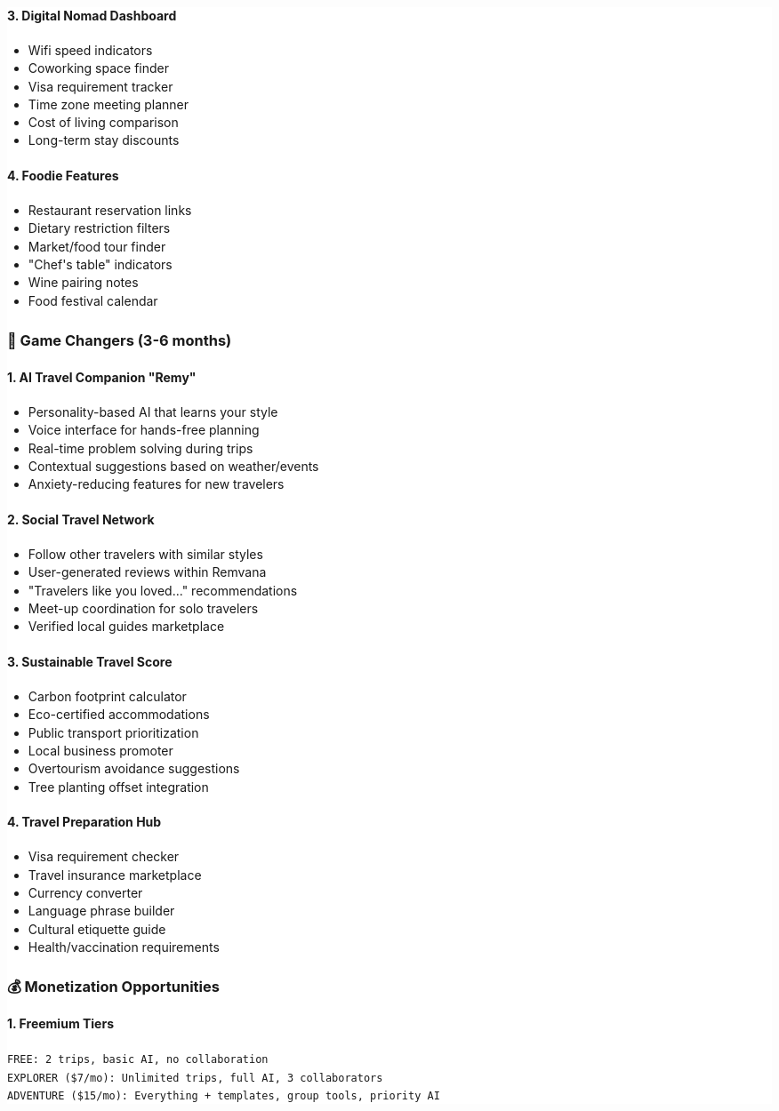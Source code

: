 #### 3. **Digital Nomad Dashboard**
- Wifi speed indicators
- Coworking space finder
- Visa requirement tracker
- Time zone meeting planner
- Cost of living comparison
- Long-term stay discounts

#### 4. **Foodie Features**
- Restaurant reservation links
- Dietary restriction filters
- Market/food tour finder
- "Chef's table" indicators
- Wine pairing notes
- Food festival calendar

### 🚀 Game Changers (3-6 months)

#### 1. **AI Travel Companion "Remy"**
- Personality-based AI that learns your style
- Voice interface for hands-free planning
- Real-time problem solving during trips
- Contextual suggestions based on weather/events
- Anxiety-reducing features for new travelers

#### 2. **Social Travel Network**
- Follow other travelers with similar styles
- User-generated reviews within Remvana
- "Travelers like you loved..." recommendations
- Meet-up coordination for solo travelers
- Verified local guides marketplace

#### 3. **Sustainable Travel Score**
- Carbon footprint calculator
- Eco-certified accommodations
- Public transport prioritization
- Local business promoter
- Overtourism avoidance suggestions
- Tree planting offset integration

#### 4. **Travel Preparation Hub**
- Visa requirement checker
- Travel insurance marketplace
- Currency converter
- Language phrase builder
- Cultural etiquette guide
- Health/vaccination requirements

### 💰 Monetization Opportunities

#### 1. **Freemium Tiers**
```
FREE: 2 trips, basic AI, no collaboration
EXPLORER ($7/mo): Unlimited trips, full AI, 3 collaborators
ADVENTURE ($15/mo): Everything + templates, group tools, priority AI
```
